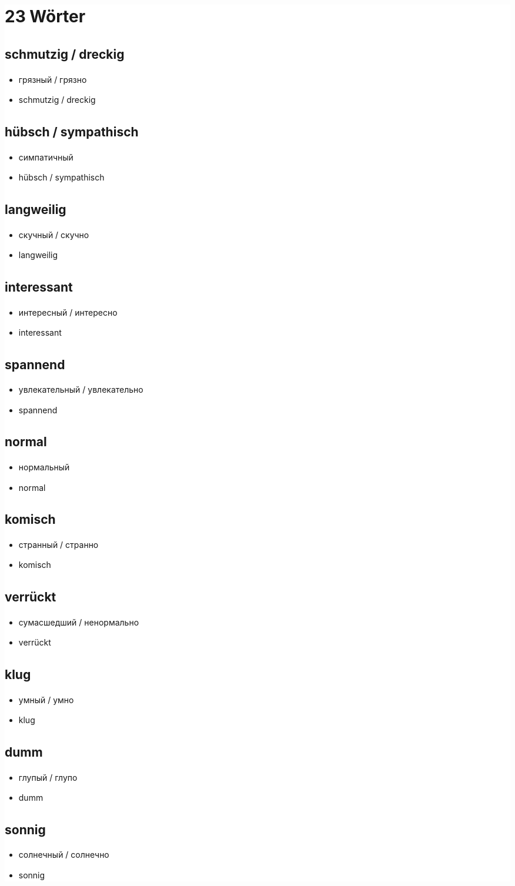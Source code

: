 # 23 Wörter

## schmutzig / dreckig
- грязный / грязно
* schmutzig / dreckig

## hübsch / sympathisch
- симпатичный
* hübsch / sympathisch

## langweilig
- скучный / скучно
* langweilig

## interessant
- интересный / интересно
* interessant

## spannend
- увлекательный / увлекательно
* spannend

## normal
- нормальный
* normal

## komisch
- странный / странно
* komisch

## verrückt
- сумасшедший / ненормально
* verrückt

## klug
- умный / умно
* klug

## dumm
- глупый / глупо
* dumm

## sonnig
- солнечный / солнечно
* sonnig
